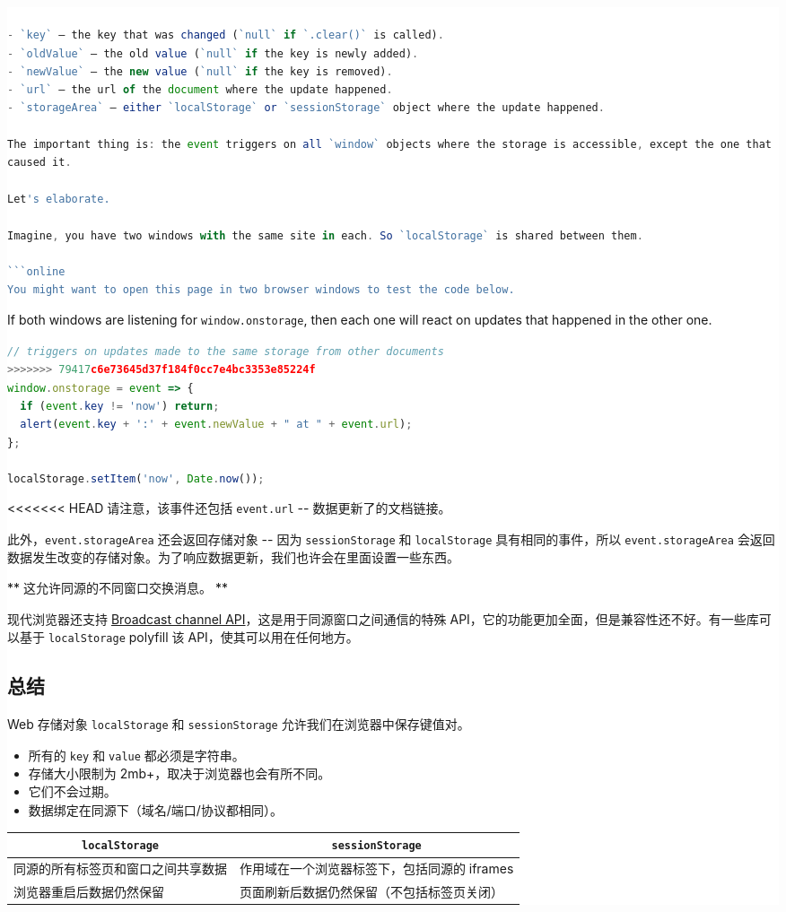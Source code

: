 ```js run

- `key` – the key that was changed (`null` if `.clear()` is called).
- `oldValue` – the old value (`null` if the key is newly added).
- `newValue` – the new value (`null` if the key is removed).
- `url` – the url of the document where the update happened.
- `storageArea` – either `localStorage` or `sessionStorage` object where the update happened.

The important thing is: the event triggers on all `window` objects where the storage is accessible, except the one that caused it.

Let's elaborate.

Imagine, you have two windows with the same site in each. So `localStorage` is shared between them.

```online
You might want to open this page in two browser windows to test the code below.
```

If both windows are listening for `window.onstorage`, then each one will react on updates that happened in the other one.

```js run
// triggers on updates made to the same storage from other documents
>>>>>>> 79417c6e73645d37f184f0cc7e4bc3353e85224f
window.onstorage = event => {
  if (event.key != 'now') return;
  alert(event.key + ':' + event.newValue + " at " + event.url);
};

localStorage.setItem('now', Date.now());
```

<<<<<<< HEAD
请注意，该事件还包括 `event.url` -- 数据更新了的文档链接。

此外，`event.storageArea` 还会返回存储对象 -- 因为 `sessionStorage` 和 `localStorage` 具有相同的事件，所以 `event.storageArea` 会返回数据发生改变的存储对象。为了响应数据更新，我们也许会在里面设置一些东西。

** 这允许同源的不同窗口交换消息。 **

现代浏览器还支持 [Broadcast channel API](https://developer.mozilla.org/en-US/docs/Web/API/Broadcast_Channel_API)，这是用于同源窗口之间通信的特殊 API，它的功能更加全面，但是兼容性还不好。有一些库可以基于 `localStorage` polyfill 该 API，使其可以用在任何地方。

## 总结

Web 存储对象 `localStorage` 和 `sessionStorage` 允许我们在浏览器中保存键值对。

- 所有的 `key` 和 `value` 都必须是字符串。
- 存储大小限制为 2mb+，取决于浏览器也会有所不同。
- 它们不会过期。
- 数据绑定在同源下（域名/端口/协议都相同）。

| `localStorage` | `sessionStorage` |
|----------------|------------------|
| 同源的所有标签页和窗口之间共享数据 | 作用域在一个浏览器标签下，包括同源的 iframes |
| 浏览器重启后数据仍然保留 | 页面刷新后数据仍然保留（不包括标签页关闭） |
